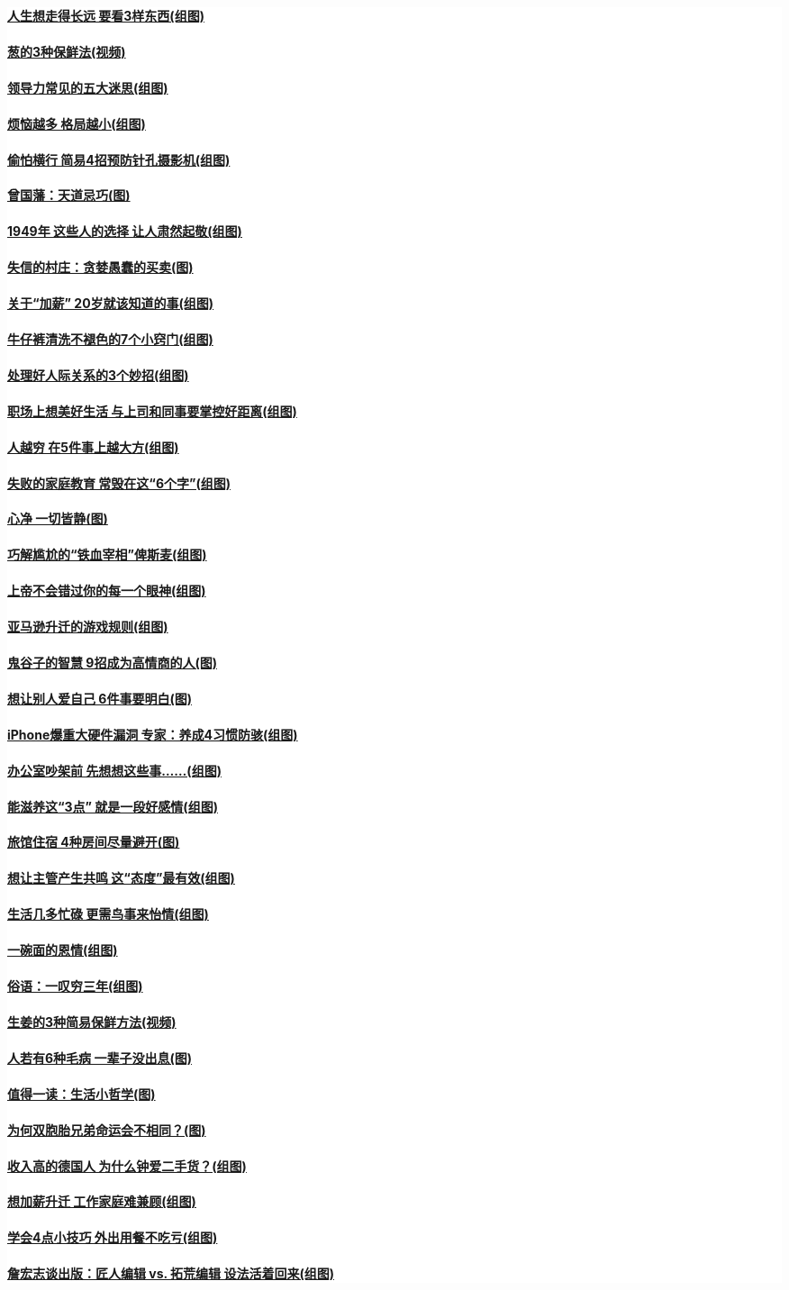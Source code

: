 #### [人生想走得长远 要看3样东西(组图)](../pages/p8/914542.md?t=12241156)
#### [葱的3种保鲜法(视频)](../pages/p8/914460.md?t=12241156)
#### [领导力常见的五大迷思(组图)](../pages/p8/914456.md?t=12241156)
#### [烦恼越多 格局越小(组图)](../pages/p8/914418.md?t=12241156)
#### [偷怕横行 简易4招预防针孔摄影机(组图)](../pages/p8/914381.md?t=12241156)
#### [曾国藩：天道忌巧(图)](../pages/p8/914360.md?t=12241156)
#### [1949年 这些人的选择 让人肃然起敬(组图)](../pages/p8/914355.md?t=12241156)
#### [失信的村庄：贪婪愚蠢的买卖(图)](../pages/p8/914334.md?t=12241156)
#### [关于“加薪” 20岁就该知道的事(组图)](../pages/p8/914326.md?t=12241156)
#### [牛仔裤清洗不褪色的7个小窍门(组图)](../pages/p8/914316.md?t=12241156)
#### [处理好人际关系的3个妙招(组图)](../pages/p8/914302.md?t=12241156)
#### [职场上想美好生活 与上司和同事要掌控好距离(组图)](../pages/p8/914214.md?t=12241156)
#### [人越穷 在5件事上越大方(组图)](../pages/p8/914204.md?t=12241156)
#### [失败的家庭教育 常毁在这“6个字”(组图)](../pages/p8/914171.md?t=12241156)
#### [心净 一切皆静(图)](../pages/p8/914149.md?t=12241156)
#### [巧解尴尬的“铁血宰相”俾斯麦(组图)](../pages/p8/914144.md?t=12241156)
#### [上帝不会错过你的每一个眼神(组图)](../pages/p8/914138.md?t=12241156)
#### [亚马逊升迁的游戏规则(组图)](../pages/p8/914119.md?t=12241156)
#### [鬼谷子的智慧 9招成为高情商的人(图)](../pages/p8/914118.md?t=12241156)
#### [想让别人爱自己 6件事要明白(图)](../pages/p8/914029.md?t=12241156)
#### [iPhone爆重大硬件漏洞 专家：养成4习惯防骇(组图)](../pages/p8/914023.md?t=12241156)
#### [办公室吵架前 先想想这些事……(组图)](../pages/p8/914008.md?t=12241156)
#### [能滋养这“3点” 就是一段好感情(组图)](../pages/p8/913927.md?t=12241156)
#### [旅馆住宿 4种房间尽量避开(图)](../pages/p8/913786.md?t=12241156)
#### [想让主管产生共鸣 这“态度”最有效(组图)](../pages/p8/913784.md?t=12241156)
#### [生活几多忙碌 更需鸟事来怡情(组图)](../pages/p8/913771.md?t=12241156)
#### [一碗面的恩情(组图)](../pages/p8/913748.md?t=12241156)
#### [俗语：一叹穷三年(组图)](../pages/p8/913746.md?t=12241156)
#### [生姜的3种简易保鲜方法(视频)](../pages/p8/913744.md?t=12241156)
#### [人若有6种毛病 一辈子没出息(图)](../pages/p8/913683.md?t=12241156)
#### [值得一读：生活小哲学(图)](../pages/p8/913676.md?t=12241156)
#### [为何双胞胎兄弟命运会不相同？(图)](../pages/p8/913674.md?t=12241156)
#### [收入高的德国人 为什么钟爱二手货？(组图)](../pages/p8/913671.md?t=12241156)
#### [想加薪升迁 工作家庭难兼顾(组图)](../pages/p8/913665.md?t=12241156)
#### [学会4点小技巧 外出用餐不吃亏(组图)](../pages/p8/913642.md?t=12241156)
#### [詹宏志谈出版：匠人编辑 vs. 拓荒编辑 设法活着回来(组图)](../pages/p8/913625.md?t=12241156)